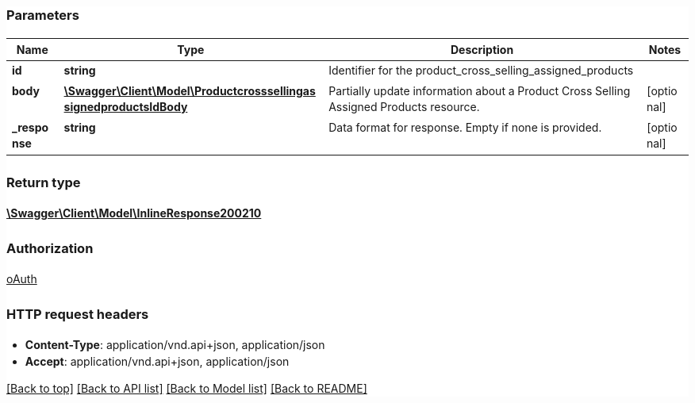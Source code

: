 ```php
```

### Parameters

Name | Type | Description  | Notes
------------- | ------------- | ------------- | -------------
 **id** | **string**| Identifier for the product_cross_selling_assigned_products |
 **body** | [**\Swagger\Client\Model\ProductcrosssellingassignedproductsIdBody**](../Model/ProductcrosssellingassignedproductsIdBody.md)| Partially update information about a Product Cross Selling Assigned Products resource. | [optional]
 **_response** | **string**| Data format for response. Empty if none is provided. | [optional]

### Return type

[**\Swagger\Client\Model\InlineResponse200210**](../Model/InlineResponse200210.md)

### Authorization

[oAuth](../../README.md#oAuth)

### HTTP request headers

 - **Content-Type**: application/vnd.api+json, application/json
 - **Accept**: application/vnd.api+json, application/json

[[Back to top]](#) [[Back to API list]](../../README.md#documentation-for-api-endpoints) [[Back to Model list]](../../README.md#documentation-for-models) [[Back to README]](../../README.md)

